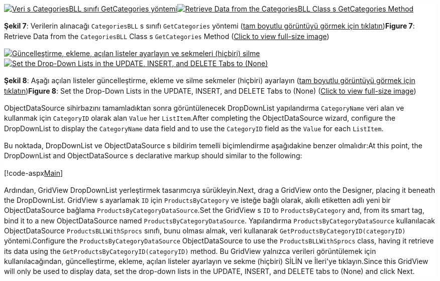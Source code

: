 
<span data-ttu-id="d9e41-189">[![Veri s CategoriesBLL sınıfı GetCategories yöntemi](using-existing-stored-procedures-for-the-typed-dataset-s-tableadapters-cs/_static/image20.png)](using-existing-stored-procedures-for-the-typed-dataset-s-tableadapters-cs/_static/image19.png)</span><span class="sxs-lookup"><span data-stu-id="d9e41-189">[![Retrieve Data from the CategoriesBLL Class s GetCategories Method](using-existing-stored-procedures-for-the-typed-dataset-s-tableadapters-cs/_static/image20.png)](using-existing-stored-procedures-for-the-typed-dataset-s-tableadapters-cs/_static/image19.png)</span></span>

<span data-ttu-id="d9e41-190">**Şekil 7**: Verilerin alınacağı `CategoriesBLL` s sınıfı `GetCategories` yöntemi ([tam boyutlu görüntüyü görmek için tıklatın](using-existing-stored-procedures-for-the-typed-dataset-s-tableadapters-cs/_static/image21.png))</span><span class="sxs-lookup"><span data-stu-id="d9e41-190">**Figure 7**: Retrieve Data from the `CategoriesBLL` Class s `GetCategories` Method ([Click to view full-size image](using-existing-stored-procedures-for-the-typed-dataset-s-tableadapters-cs/_static/image21.png))</span></span>


<span data-ttu-id="d9e41-191">[![Güncelleştirme, ekleme, açılan listeler ayarlayın ve sekmeleri (hiçbiri) silme](using-existing-stored-procedures-for-the-typed-dataset-s-tableadapters-cs/_static/image23.png)](using-existing-stored-procedures-for-the-typed-dataset-s-tableadapters-cs/_static/image22.png)</span><span class="sxs-lookup"><span data-stu-id="d9e41-191">[![Set the Drop-Down Lists in the UPDATE, INSERT, and DELETE Tabs to (None)](using-existing-stored-procedures-for-the-typed-dataset-s-tableadapters-cs/_static/image23.png)](using-existing-stored-procedures-for-the-typed-dataset-s-tableadapters-cs/_static/image22.png)</span></span>

<span data-ttu-id="d9e41-192">**Şekil 8**: Aşağı açılan listeler güncelleştirme, ekleme ve silme sekmeler (hiçbiri) ayarlayın ([tam boyutlu görüntüyü görmek için tıklatın](using-existing-stored-procedures-for-the-typed-dataset-s-tableadapters-cs/_static/image24.png))</span><span class="sxs-lookup"><span data-stu-id="d9e41-192">**Figure 8**: Set the Drop-Down Lists in the UPDATE, INSERT, and DELETE Tabs to (None) ([Click to view full-size image](using-existing-stored-procedures-for-the-typed-dataset-s-tableadapters-cs/_static/image24.png))</span></span>


<span data-ttu-id="d9e41-193">ObjectDataSource sihirbazını tamamladıktan sonra görüntülenecek DropDownList yapılandırma `CategoryName` veri alan ve kullanmak için `CategoryID` olarak alan `Value` her `ListItem`.</span><span class="sxs-lookup"><span data-stu-id="d9e41-193">After completing the ObjectDataSource wizard, configure the DropDownList to display the `CategoryName` data field and to use the `CategoryID` field as the `Value` for each `ListItem`.</span></span>

<span data-ttu-id="d9e41-194">Bu noktada, DropDownList ve ObjectDataSource s bildirim temelli biçimlendirme aşağıdakine benzer olmalıdır:</span><span class="sxs-lookup"><span data-stu-id="d9e41-194">At this point, the DropDownList and ObjectDataSource s declarative markup should similar to the following:</span></span>


[!code-aspx[Main](using-existing-stored-procedures-for-the-typed-dataset-s-tableadapters-cs/samples/sample3.aspx)]

<span data-ttu-id="d9e41-195">Ardından, GridView DropDownList yerleştirmek tasarımcıya sürükleyin.</span><span class="sxs-lookup"><span data-stu-id="d9e41-195">Next, drag a GridView onto the Designer, placing it beneath the DropDownList.</span></span> <span data-ttu-id="d9e41-196">GridView s ayarlamak `ID` için `ProductsByCategory` ve isteğe bağlı olarak, akıllı etiketten adlı yeni bir ObjectDataSource bağlama `ProductsByCategoryDataSource`.</span><span class="sxs-lookup"><span data-stu-id="d9e41-196">Set the GridView s `ID` to `ProductsByCategory` and, from its smart tag, bind it to a new ObjectDataSource named `ProductsByCategoryDataSource`.</span></span> <span data-ttu-id="d9e41-197">Yapılandırma `ProductsByCategoryDataSource` kullanılacak ObjectDataSource `ProductsBLLWithSprocs` sınıfı, bunu olması almak, veri kullanarak `GetProductsByCategoryID(categoryID)` yöntemi.</span><span class="sxs-lookup"><span data-stu-id="d9e41-197">Configure the `ProductsByCategoryDataSource` ObjectDataSource to use the `ProductsBLLWithSprocs` class, having it retrieve its data using the `GetProductsByCategoryID(categoryID)` method.</span></span> <span data-ttu-id="d9e41-198">Bu GridView yalnızca verileri görüntülemek için kullanılacağından, güncelleştirme, ekleme, açılan listeler ayarlayın ve sekme (hiçbiri) SİLİN ve İleri'ye tıklayın.</span><span class="sxs-lookup"><span data-stu-id="d9e41-198">Since this GridView will only be used to display data, set the drop-down lists in the UPDATE, INSERT, and DELETE tabs to (None) and click Next.</span></span>
